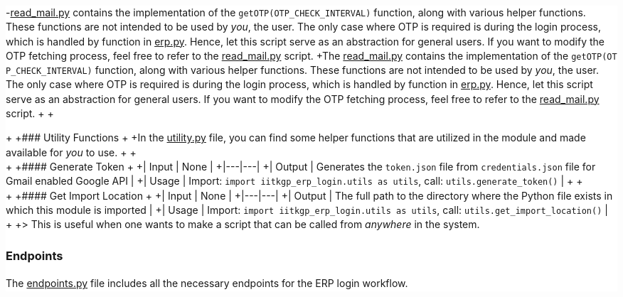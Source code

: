 -[read_mail.py](https://github.com/proffapt/iitkgp-erp-login-pypi/blob/main/src/iitkgp_erp_login/read_mail.py) contains the implementation of the `getOTP(OTP_CHECK_INTERVAL)` function, along with various helper functions. These functions are not intended to be used by _you_, the user. The only case where OTP is required is during the login process, which is handled by function in [erp.py](https://github.com/proffapt/iitkgp-erp-login-pypi/blob/main/src/iitkgp_erp_login/erp.py). Hence, let this script serve as an abstraction for general users. If you want to modify the OTP fetching process, feel free to refer to the [read_mail.py](https://github.com/proffapt/iitkgp-erp-login-pypi/blob/main/src/iitkgp_erp_login/read_mail.py) script.
+The [read_mail.py](https://github.com/proffapt/iitkgp-erp-login-pypi/blob/main/src/iitkgp_erp_login/read_mail.py) contains the implementation of the `getOTP(OTP_CHECK_INTERVAL)` function, along with various helper functions. These functions are not intended to be used by _you_, the user. The only case where OTP is required is during the login process, which is handled by function in [erp.py](https://github.com/proffapt/iitkgp-erp-login-pypi/blob/main/src/iitkgp_erp_login/erp.py). Hence, let this script serve as an abstraction for general users. If you want to modify the OTP fetching process, feel free to refer to the [read_mail.py](https://github.com/proffapt/iitkgp-erp-login-pypi/blob/main/src/iitkgp_erp_login/read_mail.py) script.
+
+<div id="utility-functions"></div>
+
+### Utility Functions
+
+In the [utility.py](https://github.com/proffapt/iitkgp-erp-login-pypi/blob/main/src/iitkgp_erp_login/utils.py) file, you can find some helper functions that are utilized in the module and made available for _you_ to use.
+
+<div id="generate-token"></div>
+
+#### Generate Token
+
+| Input | None |
+|---|---|
+| Output | Generates the `token.json` file from `credentials.json` file for Gmail enabled Google API |
+| Usage | Import: `import iitkgp_erp_login.utils as utils`, call: `utils.generate_token()` |
+
+<div id="get-import-locatioin"></div>
+
+#### Get Import Location
+
+| Input | None |
+|---|---|
+| Output | The full path to the directory where the Python file exists in which this module is imported |
+| Usage | Import: `import iitkgp_erp_login.utils as utils`, call: `utils.get_import_location()` |
+
+> This is useful when one wants to make a script that can be called from _anywhere_ in the system.
 
 <div id="endpoints"></div>
 
 ### Endpoints
 
 The [endpoints.py](https://github.com/proffapt/iitkgp-erp-login-pypi/blob/main/src/iitkgp_erp_login/endpoints.py) file includes all the necessary endpoints for the ERP login workflow.
 